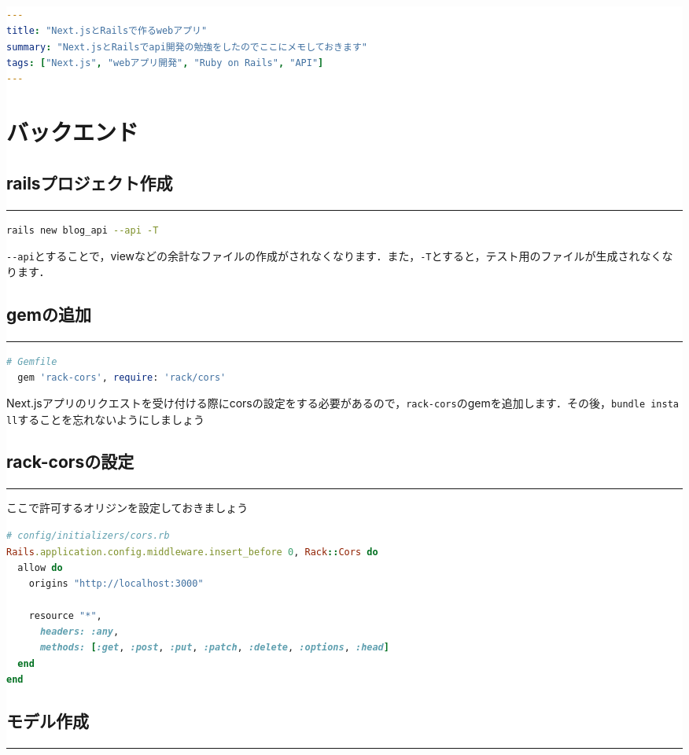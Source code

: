```yaml
---
title: "Next.jsとRailsで作るwebアプリ"
summary: "Next.jsとRailsでapi開発の勉強をしたのでここにメモしておきます"
tags: ["Next.js", "webアプリ開発", "Ruby on Rails", "API"]
---
```


# バックエンド

## railsプロジェクト作成

---

```bash
rails new blog_api --api -T
```

`--api`とすることで，viewなどの余計なファイルの作成がされなくなります．また，`-T`とすると，テスト用のファイルが生成されなくなります．

## gemの追加

---

```ruby
# Gemfile
  gem 'rack-cors', require: 'rack/cors'
```

Next.jsアプリのリクエストを受け付ける際にcorsの設定をする必要があるので，`rack-cors`のgemを追加します．その後，`bundle install`することを忘れないようにしましょう

## rack-corsの設定

---

ここで許可するオリジンを設定しておきましょう

```ruby
# config/initializers/cors.rb
Rails.application.config.middleware.insert_before 0, Rack::Cors do
  allow do
    origins "http://localhost:3000"

    resource "*",
      headers: :any,
      methods: [:get, :post, :put, :patch, :delete, :options, :head]
  end
end
```

## モデル作成

---